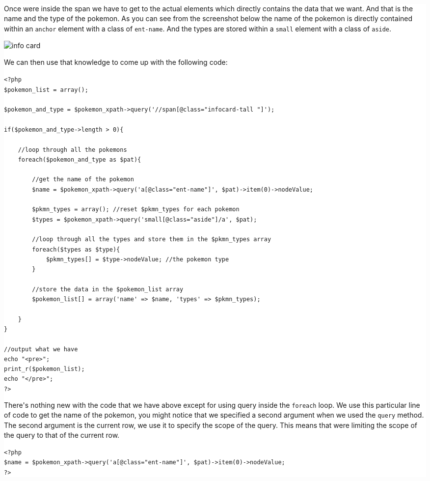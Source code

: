 Once were inside the span we have to get to the actual elements which directly contains the data that we want. And that is the name and the type of the pokemon. As you can see from the screenshot below the name of the pokemon is directly contained within an `anchor` element with a class of `ent-name`. And the types are stored within a `small` element with a class of `aside`.

![info card](/images/posts/getting_started_with_web_scraping/info-card.png)

We can then use that knowledge to come up with the following code:

```
<?php
$pokemon_list = array();

$pokemon_and_type = $pokemon_xpath->query('//span[@class="infocard-tall "]');

if($pokemon_and_type->length > 0){	
	
	//loop through all the pokemons
	foreach($pokemon_and_type as $pat){
		
		//get the name of the pokemon
		$name = $pokemon_xpath->query('a[@class="ent-name"]', $pat)->item(0)->nodeValue;
		
		$pkmn_types = array(); //reset $pkmn_types for each pokemon
		$types = $pokemon_xpath->query('small[@class="aside"]/a', $pat);

		//loop through all the types and store them in the $pkmn_types array
		foreach($types as $type){
			$pkmn_types[] = $type->nodeValue; //the pokemon type
		}

		//store the data in the $pokemon_list array
		$pokemon_list[] = array('name' => $name, 'types' => $pkmn_types);
		
	}
}

//output what we have
echo "<pre>";
print_r($pokemon_list);
echo "</pre>";
?>
```

There's nothing new with the code that we have above except for using query inside the `foreach` loop.
We use this particular line of code to get the name of the pokemon, you might notice that we specified a second argument when we used the `query` method. The second argument is the current row, we use it to specify the scope of the query. This means that were limiting the scope of the query to that of the current row.

```
<?php
$name = $pokemon_xpath->query('a[@class="ent-name"]', $pat)->item(0)->nodeValue;
?>
```
